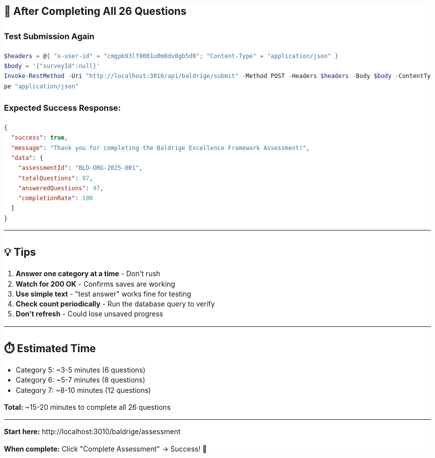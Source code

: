 
## 🚀 After Completing All 26 Questions

### Test Submission Again

```powershell
$headers = @{ "x-user-id" = "cmgpb93lf0001u0m0dv0gb5d0"; "Content-Type" = "application/json" }
$body = '{"surveyId":null}'
Invoke-RestMethod -Uri "http://localhost:3010/api/baldrige/submit" -Method POST -Headers $headers -Body $body -ContentType "application/json"
```

### Expected Success Response:
```json
{
  "success": true,
  "message": "Thank you for completing the Baldrige Excellence Framework Assessment!",
  "data": {
    "assessmentId": "BLD-ORG-2025-001",
    "totalQuestions": 97,
    "answeredQuestions": 97,
    "completionRate": 100
  }
}
```

---

## 💡 Tips

1. **Answer one category at a time** - Don't rush
2. **Watch for 200 OK** - Confirms saves are working
3. **Use simple text** - "test answer" works fine for testing
4. **Check count periodically** - Run the database query to verify
5. **Don't refresh** - Could lose unsaved progress

---

## ⏱️ Estimated Time

- Category 5: ~3-5 minutes (6 questions)
- Category 6: ~5-7 minutes (8 questions)
- Category 7: ~8-10 minutes (12 questions)

**Total:** ~15-20 minutes to complete all 26 questions

---

**Start here:** http://localhost:3010/baldrige/assessment

**When complete:** Click "Complete Assessment" → Success! 🎉

